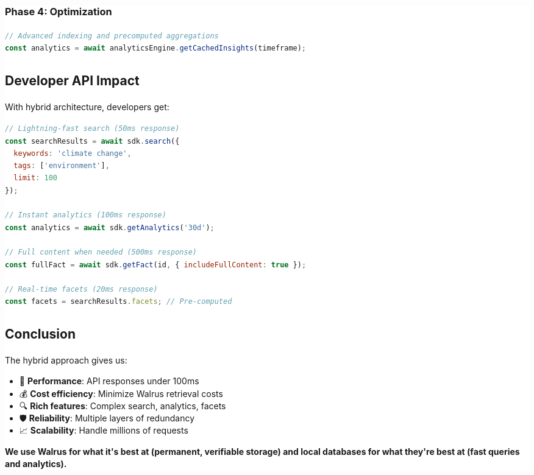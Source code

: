 ### Phase 4: Optimization
```typescript
// Advanced indexing and precomputed aggregations
const analytics = await analyticsEngine.getCachedInsights(timeframe);
```

## Developer API Impact

With hybrid architecture, developers get:

```javascript
// Lightning-fast search (50ms response)
const searchResults = await sdk.search({
  keywords: 'climate change',
  tags: ['environment'],
  limit: 100
}); 

// Instant analytics (100ms response)  
const analytics = await sdk.getAnalytics('30d');

// Full content when needed (500ms response)
const fullFact = await sdk.getFact(id, { includeFullContent: true });

// Real-time facets (20ms response)
const facets = searchResults.facets; // Pre-computed
```

## Conclusion

The hybrid approach gives us:
- 🚀 **Performance**: API responses under 100ms
- 💰 **Cost efficiency**: Minimize Walrus retrieval costs  
- 🔍 **Rich features**: Complex search, analytics, facets
- 🛡️ **Reliability**: Multiple layers of redundancy
- 📈 **Scalability**: Handle millions of requests

**We use Walrus for what it's best at (permanent, verifiable storage) and local databases for what they're best at (fast queries and analytics).**
